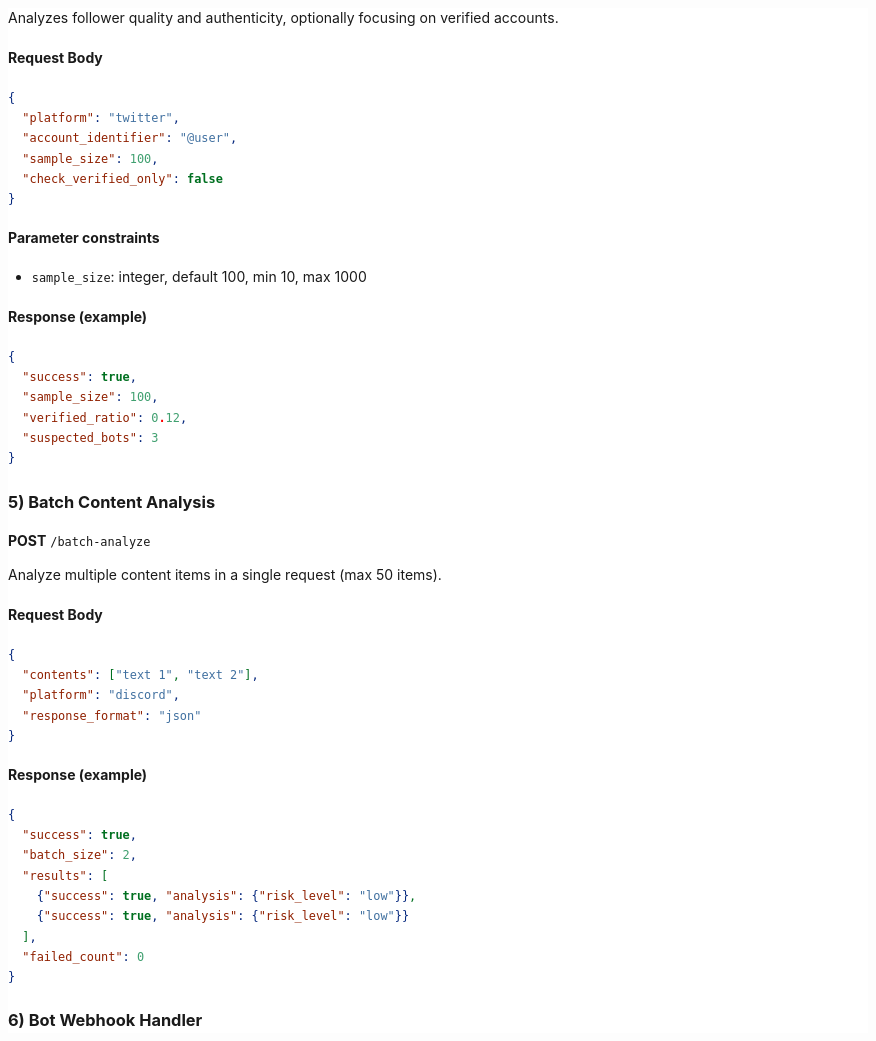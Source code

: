 Analyzes follower quality and authenticity, optionally focusing on verified accounts.

#### Request Body
```json
{
  "platform": "twitter",
  "account_identifier": "@user",
  "sample_size": 100,
  "check_verified_only": false
}
```

#### Parameter constraints
- `sample_size`: integer, default 100, min 10, max 1000

#### Response (example)
```json
{
  "success": true,
  "sample_size": 100,
  "verified_ratio": 0.12,
  "suspected_bots": 3
}
```

### 5) Batch Content Analysis

**POST** `/batch-analyze`

Analyze multiple content items in a single request (max 50 items).

#### Request Body
```json
{
  "contents": ["text 1", "text 2"],
  "platform": "discord",
  "response_format": "json"
}
```

#### Response (example)
```json
{
  "success": true,
  "batch_size": 2,
  "results": [
    {"success": true, "analysis": {"risk_level": "low"}},
    {"success": true, "analysis": {"risk_level": "low"}}
  ],
  "failed_count": 0
}
```

### 6) Bot Webhook Handler
